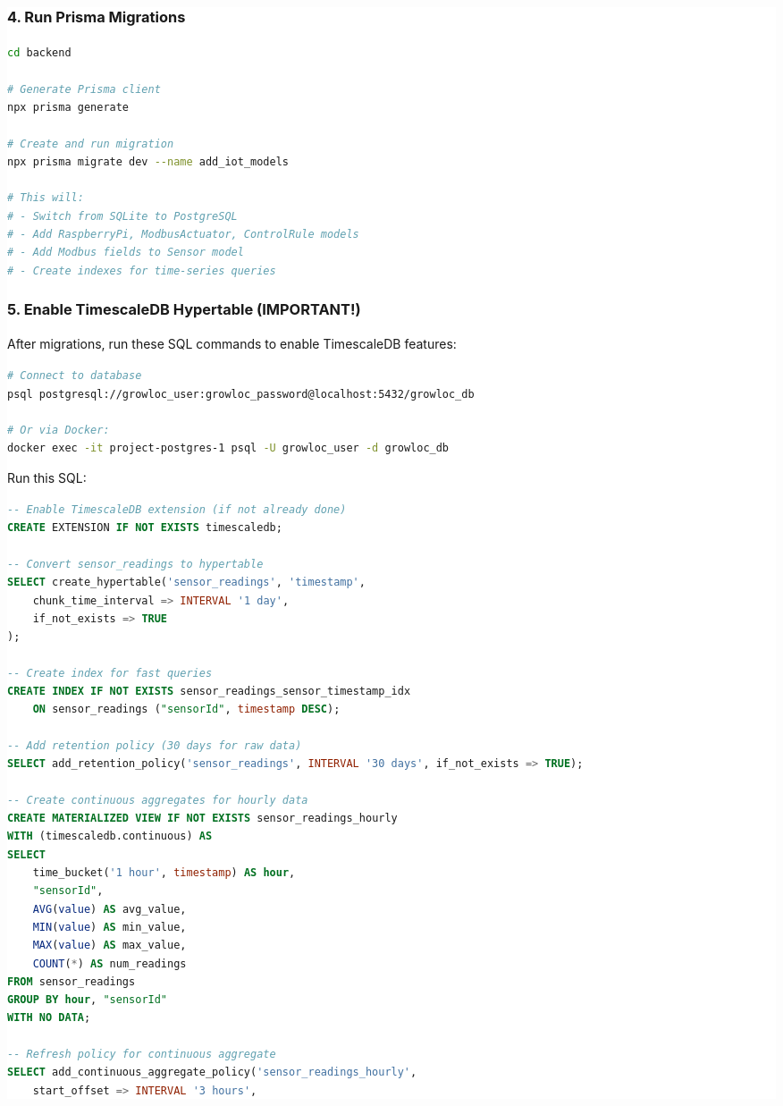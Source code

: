 ### 4. Run Prisma Migrations

```bash
cd backend

# Generate Prisma client
npx prisma generate

# Create and run migration
npx prisma migrate dev --name add_iot_models

# This will:
# - Switch from SQLite to PostgreSQL
# - Add RaspberryPi, ModbusActuator, ControlRule models
# - Add Modbus fields to Sensor model
# - Create indexes for time-series queries
```

### 5. Enable TimescaleDB Hypertable (IMPORTANT!)

After migrations, run these SQL commands to enable TimescaleDB features:

```bash
# Connect to database
psql postgresql://growloc_user:growloc_password@localhost:5432/growloc_db

# Or via Docker:
docker exec -it project-postgres-1 psql -U growloc_user -d growloc_db
```

Run this SQL:

```sql
-- Enable TimescaleDB extension (if not already done)
CREATE EXTENSION IF NOT EXISTS timescaledb;

-- Convert sensor_readings to hypertable
SELECT create_hypertable('sensor_readings', 'timestamp',
    chunk_time_interval => INTERVAL '1 day',
    if_not_exists => TRUE
);

-- Create index for fast queries
CREATE INDEX IF NOT EXISTS sensor_readings_sensor_timestamp_idx
    ON sensor_readings ("sensorId", timestamp DESC);

-- Add retention policy (30 days for raw data)
SELECT add_retention_policy('sensor_readings', INTERVAL '30 days', if_not_exists => TRUE);

-- Create continuous aggregates for hourly data
CREATE MATERIALIZED VIEW IF NOT EXISTS sensor_readings_hourly
WITH (timescaledb.continuous) AS
SELECT
    time_bucket('1 hour', timestamp) AS hour,
    "sensorId",
    AVG(value) AS avg_value,
    MIN(value) AS min_value,
    MAX(value) AS max_value,
    COUNT(*) AS num_readings
FROM sensor_readings
GROUP BY hour, "sensorId"
WITH NO DATA;

-- Refresh policy for continuous aggregate
SELECT add_continuous_aggregate_policy('sensor_readings_hourly',
    start_offset => INTERVAL '3 hours',
```